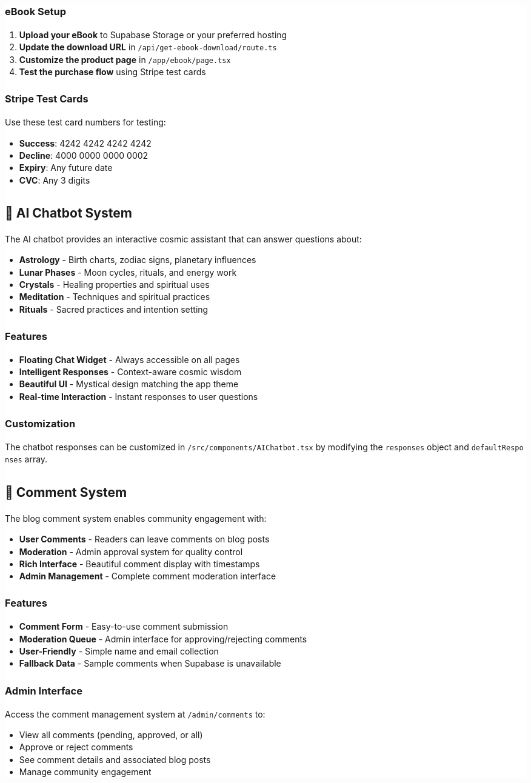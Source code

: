 ### eBook Setup

1. **Upload your eBook** to Supabase Storage or your preferred hosting
2. **Update the download URL** in `/api/get-ebook-download/route.ts`
3. **Customize the product page** in `/app/ebook/page.tsx`
4. **Test the purchase flow** using Stripe test cards

### Stripe Test Cards

Use these test card numbers for testing:
- **Success**: 4242 4242 4242 4242
- **Decline**: 4000 0000 0000 0002
- **Expiry**: Any future date
- **CVC**: Any 3 digits

## 🤖 AI Chatbot System

The AI chatbot provides an interactive cosmic assistant that can answer questions about:

- **Astrology** - Birth charts, zodiac signs, planetary influences
- **Lunar Phases** - Moon cycles, rituals, and energy work
- **Crystals** - Healing properties and spiritual uses
- **Meditation** - Techniques and spiritual practices
- **Rituals** - Sacred practices and intention setting

### Features
- **Floating Chat Widget** - Always accessible on all pages
- **Intelligent Responses** - Context-aware cosmic wisdom
- **Beautiful UI** - Mystical design matching the app theme
- **Real-time Interaction** - Instant responses to user questions

### Customization
The chatbot responses can be customized in `/src/components/AIChatbot.tsx` by modifying the `responses` object and `defaultResponses` array.

## 💬 Comment System

The blog comment system enables community engagement with:

- **User Comments** - Readers can leave comments on blog posts
- **Moderation** - Admin approval system for quality control
- **Rich Interface** - Beautiful comment display with timestamps
- **Admin Management** - Complete comment moderation interface

### Features
- **Comment Form** - Easy-to-use comment submission
- **Moderation Queue** - Admin interface for approving/rejecting comments
- **User-Friendly** - Simple name and email collection
- **Fallback Data** - Sample comments when Supabase is unavailable

### Admin Interface
Access the comment management system at `/admin/comments` to:
- View all comments (pending, approved, or all)
- Approve or reject comments
- See comment details and associated blog posts
- Manage community engagement
